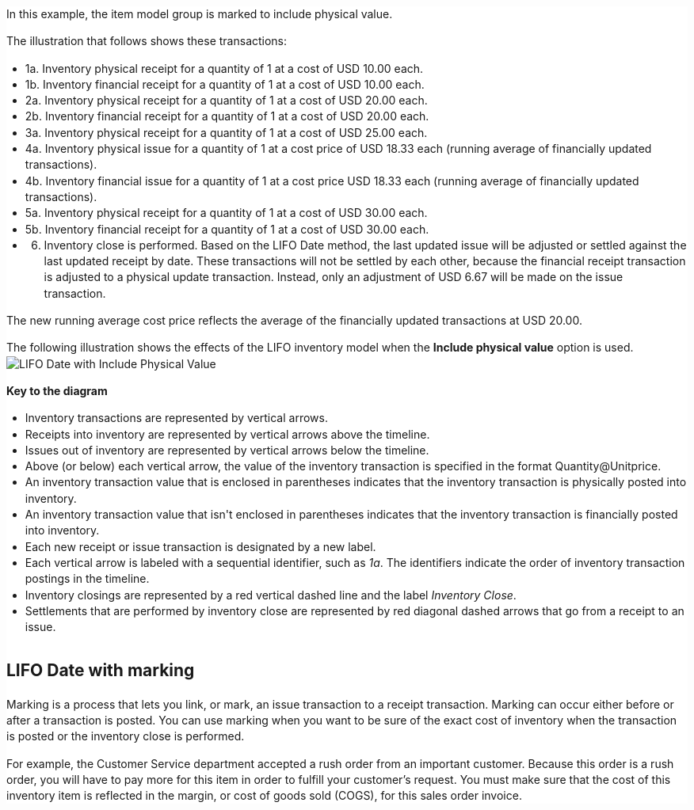 In this example, the item model group is marked to include physical value. 

The illustration that follows shows these transactions:

-   1a. Inventory physical receipt for a quantity of 1 at a cost of USD 10.00 each.
-   1b. Inventory financial receipt for a quantity of 1 at a cost of USD 10.00 each.
-   2a. Inventory physical receipt for a quantity of 1 at a cost of USD 20.00 each.
-   2b. Inventory financial receipt for a quantity of 1 at a cost of USD 20.00 each.
-   3a. Inventory physical receipt for a quantity of 1 at a cost of USD 25.00 each.
-   4a. Inventory physical issue for a quantity of 1 at a cost price of USD 18.33 each (running average of financially updated transactions).
-   4b. Inventory financial issue for a quantity of 1 at a cost price USD 18.33 each (running average of financially updated transactions).
-   5a. Inventory physical receipt for a quantity of 1 at a cost of USD 30.00 each.
-   5b. Inventory financial receipt for a quantity of 1 at a cost of USD 30.00 each.
-   6. Inventory close is performed. Based on the LIFO Date method, the last updated issue will be adjusted or settled against the last updated receipt by date. These transactions will not be settled by each other, because the financial receipt transaction is adjusted to a physical update transaction. Instead, only an adjustment of USD 6.67 will be made on the issue transaction.

The new running average cost price reflects the average of the financially updated transactions at USD 20.00. 

The following illustration shows the effects of the LIFO inventory model when the **Include physical value** option is used. ![LIFO Date with Include Physical Value](./media/lifodatewithincludephysicalvalue.gif) 

**Key to the diagram**

-   Inventory transactions are represented by vertical arrows.
-   Receipts into inventory are represented by vertical arrows above the timeline.
-   Issues out of inventory are represented by vertical arrows below the timeline.
-   Above (or below) each vertical arrow, the value of the inventory transaction is specified in the format Quantity@Unitprice.
-   An inventory transaction value that is enclosed in parentheses indicates that the inventory transaction is physically posted into inventory.
-   An inventory transaction value that isn't enclosed in parentheses indicates that the inventory transaction is financially posted into inventory.
-   Each new receipt or issue transaction is designated by a new label.
-   Each vertical arrow is labeled with a sequential identifier, such as *1a*. The identifiers indicate the order of inventory transaction postings in the timeline.
-   Inventory closings are represented by a red vertical dashed line and the label *Inventory Close*.
-   Settlements that are performed by inventory close are represented by red diagonal dashed arrows that go from a receipt to an issue.

## LIFO Date with marking
Marking is a process that lets you link, or mark, an issue transaction to a receipt transaction. Marking can occur either before or after a transaction is posted. You can use marking when you want to be sure of the exact cost of inventory when the transaction is posted or the inventory close is performed. 

For example, the Customer Service department accepted a rush order from an important customer. Because this order is a rush order, you will have to pay more for this item in order to fulfill your customer’s request. You must make sure that the cost of this inventory item is reflected in the margin, or cost of goods sold (COGS), for this sales order invoice. 
